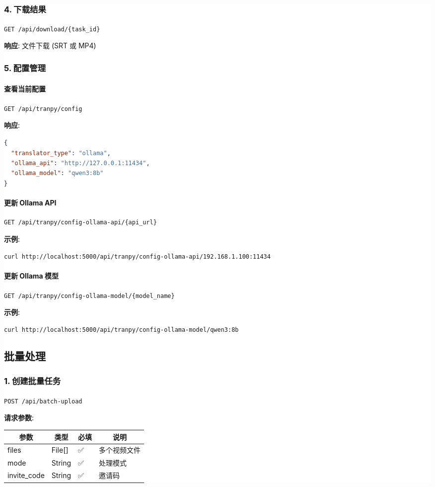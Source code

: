 ### 4. 下载结果

```bash
GET /api/download/{task_id}
```

**响应**: 文件下载 (SRT 或 MP4)

### 5. 配置管理

#### 查看当前配置

```bash
GET /api/tranpy/config
```

**响应**:
```json
{
  "translator_type": "ollama",
  "ollama_api": "http://127.0.0.1:11434",
  "ollama_model": "qwen3:8b"
}
```

#### 更新 Ollama API

```bash
GET /api/tranpy/config-ollama-api/{api_url}
```

**示例**:
```bash
curl http://localhost:5000/api/tranpy/config-ollama-api/192.168.1.100:11434
```

#### 更新 Ollama 模型

```bash
GET /api/tranpy/config-ollama-model/{model_name}
```

**示例**:
```bash
curl http://localhost:5000/api/tranpy/config-ollama-model/qwen3:8b
```

## 批量处理

### 1. 创建批量任务

```bash
POST /api/batch-upload
```

**请求参数**:

| 参数 | 类型 | 必填 | 说明 |
|------|------|------|------|
| files | File[] | ✅ | 多个视频文件 |
| mode | String | ✅ | 处理模式 |
| invite_code | String | ✅ | 邀请码 |
